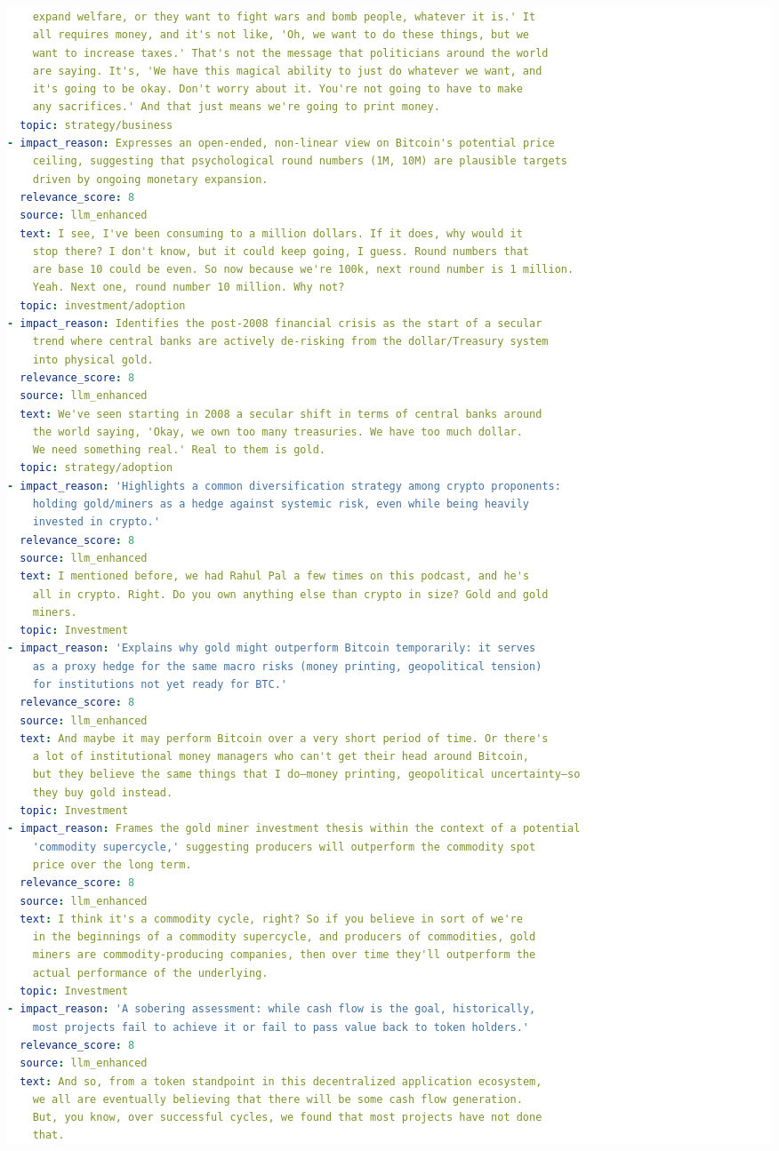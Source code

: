 ```yaml
    expand welfare, or they want to fight wars and bomb people, whatever it is.' It
    all requires money, and it's not like, 'Oh, we want to do these things, but we
    want to increase taxes.' That's not the message that politicians around the world
    are saying. It's, 'We have this magical ability to just do whatever we want, and
    it's going to be okay. Don't worry about it. You're not going to have to make
    any sacrifices.' And that just means we're going to print money.
  topic: strategy/business
- impact_reason: Expresses an open-ended, non-linear view on Bitcoin's potential price
    ceiling, suggesting that psychological round numbers (1M, 10M) are plausible targets
    driven by ongoing monetary expansion.
  relevance_score: 8
  source: llm_enhanced
  text: I see, I've been consuming to a million dollars. If it does, why would it
    stop there? I don't know, but it could keep going, I guess. Round numbers that
    are base 10 could be even. So now because we're 100k, next round number is 1 million.
    Yeah. Next one, round number 10 million. Why not?
  topic: investment/adoption
- impact_reason: Identifies the post-2008 financial crisis as the start of a secular
    trend where central banks are actively de-risking from the dollar/Treasury system
    into physical gold.
  relevance_score: 8
  source: llm_enhanced
  text: We've seen starting in 2008 a secular shift in terms of central banks around
    the world saying, 'Okay, we own too many treasuries. We have too much dollar.
    We need something real.' Real to them is gold.
  topic: strategy/adoption
- impact_reason: 'Highlights a common diversification strategy among crypto proponents:
    holding gold/miners as a hedge against systemic risk, even while being heavily
    invested in crypto.'
  relevance_score: 8
  source: llm_enhanced
  text: I mentioned before, we had Rahul Pal a few times on this podcast, and he's
    all in crypto. Right. Do you own anything else than crypto in size? Gold and gold
    miners.
  topic: Investment
- impact_reason: 'Explains why gold might outperform Bitcoin temporarily: it serves
    as a proxy hedge for the same macro risks (money printing, geopolitical tension)
    for institutions not yet ready for BTC.'
  relevance_score: 8
  source: llm_enhanced
  text: And maybe it may perform Bitcoin over a very short period of time. Or there's
    a lot of institutional money managers who can't get their head around Bitcoin,
    but they believe the same things that I do—money printing, geopolitical uncertainty—so
    they buy gold instead.
  topic: Investment
- impact_reason: Frames the gold miner investment thesis within the context of a potential
    'commodity supercycle,' suggesting producers will outperform the commodity spot
    price over the long term.
  relevance_score: 8
  source: llm_enhanced
  text: I think it's a commodity cycle, right? So if you believe in sort of we're
    in the beginnings of a commodity supercycle, and producers of commodities, gold
    miners are commodity-producing companies, then over time they'll outperform the
    actual performance of the underlying.
  topic: Investment
- impact_reason: 'A sobering assessment: while cash flow is the goal, historically,
    most projects fail to achieve it or fail to pass value back to token holders.'
  relevance_score: 8
  source: llm_enhanced
  text: And so, from a token standpoint in this decentralized application ecosystem,
    we all are eventually believing that there will be some cash flow generation.
    But, you know, over successful cycles, we found that most projects have not done
    that.
```